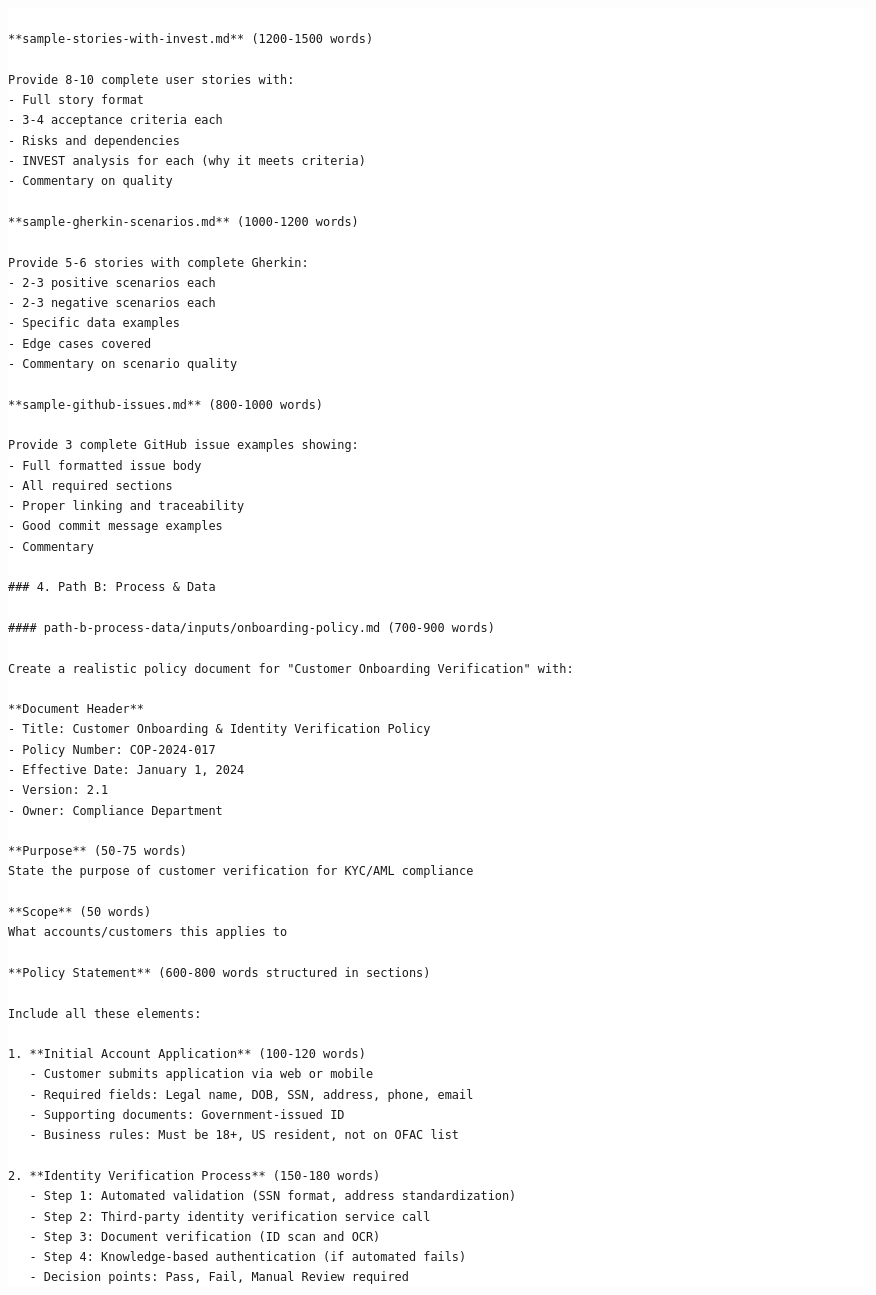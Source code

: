 ```

**sample-stories-with-invest.md** (1200-1500 words)

Provide 8-10 complete user stories with:
- Full story format
- 3-4 acceptance criteria each
- Risks and dependencies
- INVEST analysis for each (why it meets criteria)
- Commentary on quality

**sample-gherkin-scenarios.md** (1000-1200 words)

Provide 5-6 stories with complete Gherkin:
- 2-3 positive scenarios each
- 2-3 negative scenarios each
- Specific data examples
- Edge cases covered
- Commentary on scenario quality

**sample-github-issues.md** (800-1000 words)

Provide 3 complete GitHub issue examples showing:
- Full formatted issue body
- All required sections
- Proper linking and traceability
- Good commit message examples
- Commentary

### 4. Path B: Process & Data

#### path-b-process-data/inputs/onboarding-policy.md (700-900 words)

Create a realistic policy document for "Customer Onboarding Verification" with:

**Document Header**
- Title: Customer Onboarding & Identity Verification Policy
- Policy Number: COP-2024-017
- Effective Date: January 1, 2024
- Version: 2.1
- Owner: Compliance Department

**Purpose** (50-75 words)
State the purpose of customer verification for KYC/AML compliance

**Scope** (50 words)
What accounts/customers this applies to

**Policy Statement** (600-800 words structured in sections)

Include all these elements:

1. **Initial Account Application** (100-120 words)
   - Customer submits application via web or mobile
   - Required fields: Legal name, DOB, SSN, address, phone, email
   - Supporting documents: Government-issued ID
   - Business rules: Must be 18+, US resident, not on OFAC list

2. **Identity Verification Process** (150-180 words)
   - Step 1: Automated validation (SSN format, address standardization)
   - Step 2: Third-party identity verification service call
   - Step 3: Document verification (ID scan and OCR)
   - Step 4: Knowledge-based authentication (if automated fails)
   - Decision points: Pass, Fail, Manual Review required
```